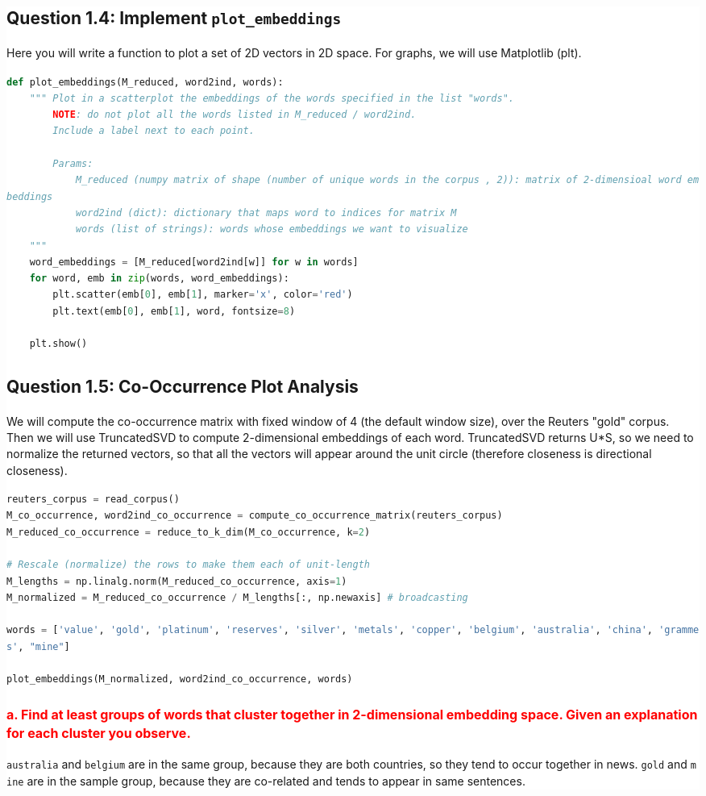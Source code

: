 ## Question 1.4: Implement `plot_embeddings`

Here you will write a function to plot a set of 2D vectors in 2D space. For graphs, we will use Matplotlib (plt).

```python
def plot_embeddings(M_reduced, word2ind, words):
    """ Plot in a scatterplot the embeddings of the words specified in the list "words".
        NOTE: do not plot all the words listed in M_reduced / word2ind.
        Include a label next to each point.
        
        Params:
            M_reduced (numpy matrix of shape (number of unique words in the corpus , 2)): matrix of 2-dimensioal word embeddings
            word2ind (dict): dictionary that maps word to indices for matrix M
            words (list of strings): words whose embeddings we want to visualize
    """
    word_embeddings = [M_reduced[word2ind[w]] for w in words]
    for word, emb in zip(words, word_embeddings):
        plt.scatter(emb[0], emb[1], marker='x', color='red')
        plt.text(emb[0], emb[1], word, fontsize=8)

    plt.show()
```

## Question 1.5: Co-Occurrence Plot Analysis

We will compute the co-occurrence matrix with fixed window of 4 (the default window size), over the Reuters "gold" corpus. Then we will use TruncatedSVD to compute 2-dimensional embeddings of each word. TruncatedSVD returns U*S, so we need to normalize the returned vectors, so that all the vectors will appear around the unit circle (therefore closeness is directional closeness).

```python
reuters_corpus = read_corpus()
M_co_occurrence, word2ind_co_occurrence = compute_co_occurrence_matrix(reuters_corpus)
M_reduced_co_occurrence = reduce_to_k_dim(M_co_occurrence, k=2)

# Rescale (normalize) the rows to make them each of unit-length
M_lengths = np.linalg.norm(M_reduced_co_occurrence, axis=1)
M_normalized = M_reduced_co_occurrence / M_lengths[:, np.newaxis] # broadcasting

words = ['value', 'gold', 'platinum', 'reserves', 'silver', 'metals', 'copper', 'belgium', 'australia', 'china', 'grammes', "mine"]

plot_embeddings(M_normalized, word2ind_co_occurrence, words)
```

### <font color='red' size='3'> a. Find at least groups of words that cluster together in 2-dimensional embedding space. Given an explanation for each cluster you observe. </font>

`australia` and `belgium` are in the same group, because they are both countries, so they tend to occur together in news. `gold` and `mine` are in the sample group, because they are co-related and tends to appear in same sentences. 

